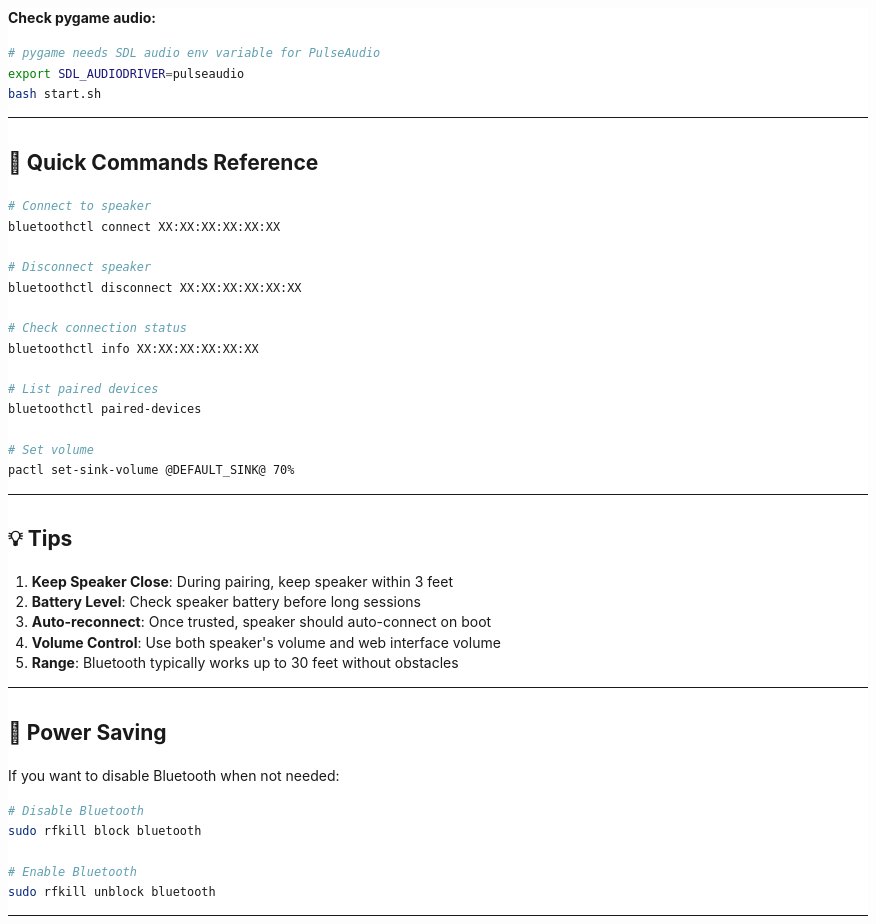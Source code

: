 **Check pygame audio:**
```bash
# pygame needs SDL audio env variable for PulseAudio
export SDL_AUDIODRIVER=pulseaudio
bash start.sh
```

---

## 🎯 Quick Commands Reference

```bash
# Connect to speaker
bluetoothctl connect XX:XX:XX:XX:XX:XX

# Disconnect speaker
bluetoothctl disconnect XX:XX:XX:XX:XX:XX

# Check connection status
bluetoothctl info XX:XX:XX:XX:XX:XX

# List paired devices
bluetoothctl paired-devices

# Set volume
pactl set-sink-volume @DEFAULT_SINK@ 70%
```

---

## 💡 Tips

1. **Keep Speaker Close**: During pairing, keep speaker within 3 feet
2. **Battery Level**: Check speaker battery before long sessions
3. **Auto-reconnect**: Once trusted, speaker should auto-connect on boot
4. **Volume Control**: Use both speaker's volume and web interface volume
5. **Range**: Bluetooth typically works up to 30 feet without obstacles

---

## 🔋 Power Saving

If you want to disable Bluetooth when not needed:

```bash
# Disable Bluetooth
sudo rfkill block bluetooth

# Enable Bluetooth
sudo rfkill unblock bluetooth
```

---
